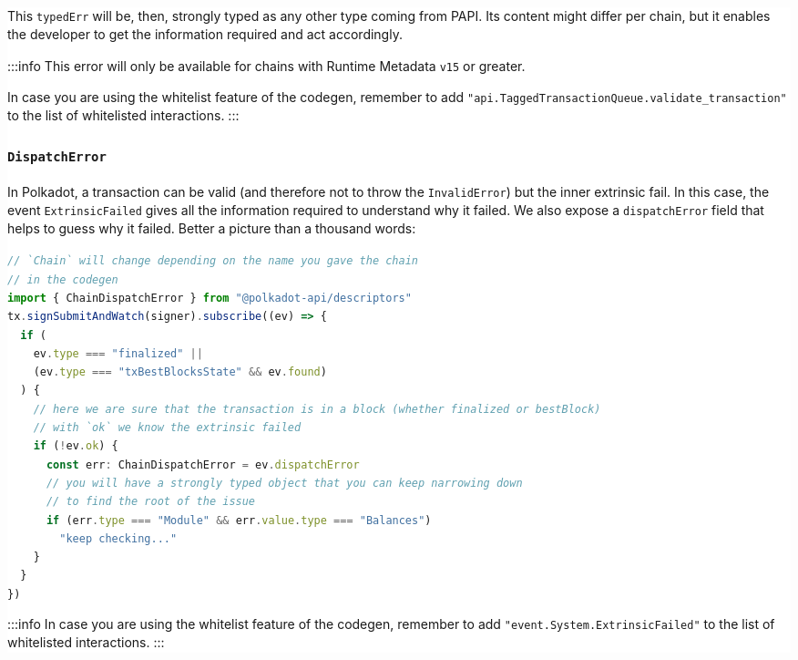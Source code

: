 This `typedErr` will be, then, strongly typed as any other type coming from PAPI. Its content might differ per chain, but it enables the developer to get the information required and act accordingly.

:::info
This error will only be available for chains with Runtime Metadata `v15` or greater.

In case you are using the whitelist feature of the codegen, remember to add `"api.TaggedTransactionQueue.validate_transaction"` to the list of whitelisted interactions.
:::

### `DispatchError`

In Polkadot, a transaction can be valid (and therefore not to throw the `InvalidError`) but the inner extrinsic fail. In this case, the event `ExtrinsicFailed` gives all the information required to understand why it failed. We also expose a `dispatchError` field that helps to guess why it failed. Better a picture than a thousand words:

```ts
// `Chain` will change depending on the name you gave the chain
// in the codegen
import { ChainDispatchError } from "@polkadot-api/descriptors"
tx.signSubmitAndWatch(signer).subscribe((ev) => {
  if (
    ev.type === "finalized" ||
    (ev.type === "txBestBlocksState" && ev.found)
  ) {
    // here we are sure that the transaction is in a block (whether finalized or bestBlock)
    // with `ok` we know the extrinsic failed
    if (!ev.ok) {
      const err: ChainDispatchError = ev.dispatchError
      // you will have a strongly typed object that you can keep narrowing down
      // to find the root of the issue
      if (err.type === "Module" && err.value.type === "Balances")
        "keep checking..."
    }
  }
})
```

:::info
In case you are using the whitelist feature of the codegen, remember to add `"event.System.ExtrinsicFailed"` to the list of whitelisted interactions.
:::
